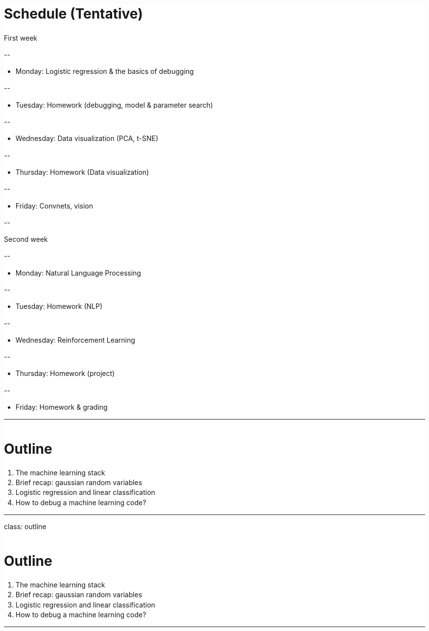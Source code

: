 # Schedule (Tentative)

First week

--
- Monday:   Logistic regression & the basics of debugging

--
- Tuesday:  Homework (debugging, model & parameter search)

--
- Wednesday: Data visualization (PCA, t-SNE)

--
- Thursday:  Homework (Data visualization)

--
- Friday:   Convnets, vision

--

Second week

--
- Monday: Natural Language Processing

--
- Tuesday: Homework (NLP)

--
- Wednesday: Reinforcement Learning

--
- Thursday: Homework (project)

--
- Friday:  Homework & grading

---

# Outline

1. The machine learning stack
2. Brief recap: gaussian random variables
3. Logistic regression and linear classification
4. How to debug a machine learning code?

---
class: outline

# Outline

<ol>
<li class="outline_current">The machine learning stack</li>
<li>Brief recap: gaussian random variables</li>
<li>Logistic regression and linear classification</li>
<li>How to debug a machine learning code?</li>
</ol>

---